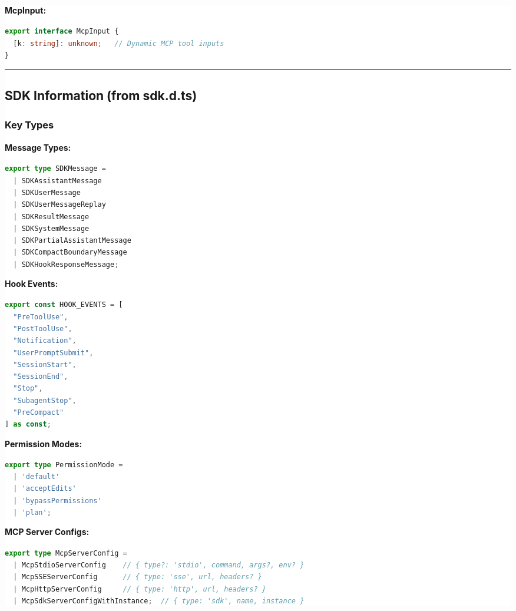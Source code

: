 **McpInput:**
```typescript
export interface McpInput {
  [k: string]: unknown;   // Dynamic MCP tool inputs
}
```

---

## SDK Information (from sdk.d.ts)

### Key Types

**Message Types:**
```typescript
export type SDKMessage =
  | SDKAssistantMessage
  | SDKUserMessage
  | SDKUserMessageReplay
  | SDKResultMessage
  | SDKSystemMessage
  | SDKPartialAssistantMessage
  | SDKCompactBoundaryMessage
  | SDKHookResponseMessage;
```

**Hook Events:**
```typescript
export const HOOK_EVENTS = [
  "PreToolUse",
  "PostToolUse",
  "Notification",
  "UserPromptSubmit",
  "SessionStart",
  "SessionEnd",
  "Stop",
  "SubagentStop",
  "PreCompact"
] as const;
```

**Permission Modes:**
```typescript
export type PermissionMode =
  | 'default'
  | 'acceptEdits'
  | 'bypassPermissions'
  | 'plan';
```

**MCP Server Configs:**
```typescript
export type McpServerConfig =
  | McpStdioServerConfig    // { type?: 'stdio', command, args?, env? }
  | McpSSEServerConfig      // { type: 'sse', url, headers? }
  | McpHttpServerConfig     // { type: 'http', url, headers? }
  | McpSdkServerConfigWithInstance;  // { type: 'sdk', name, instance }
```
